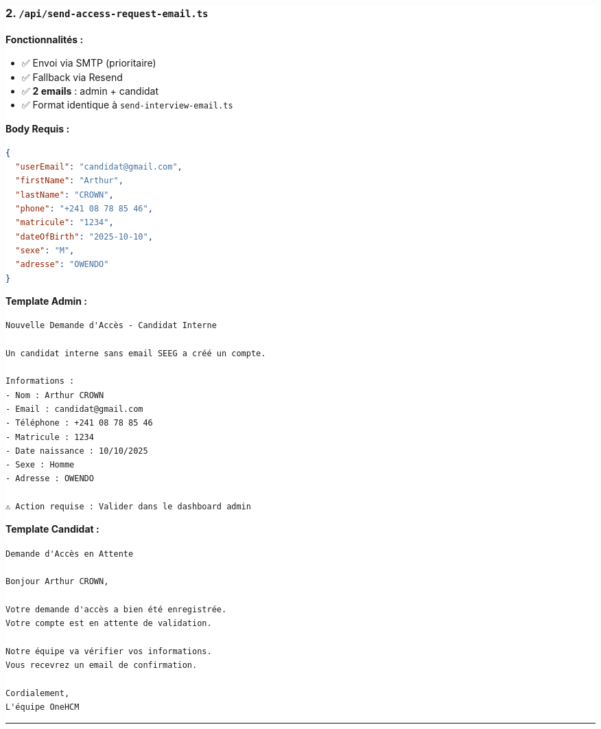 
### 2. `/api/send-access-request-email.ts`

**Fonctionnalités :**
- ✅ Envoi via SMTP (prioritaire)
- ✅ Fallback via Resend
- ✅ **2 emails** : admin + candidat
- ✅ Format identique à `send-interview-email.ts`

**Body Requis :**
```json
{
  "userEmail": "candidat@gmail.com",
  "firstName": "Arthur",
  "lastName": "CROWN",
  "phone": "+241 08 78 85 46",
  "matricule": "1234",
  "dateOfBirth": "2025-10-10",
  "sexe": "M",
  "adresse": "OWENDO"
}
```

**Template Admin :**
```
Nouvelle Demande d'Accès - Candidat Interne

Un candidat interne sans email SEEG a créé un compte.

Informations :
- Nom : Arthur CROWN
- Email : candidat@gmail.com
- Téléphone : +241 08 78 85 46
- Matricule : 1234
- Date naissance : 10/10/2025
- Sexe : Homme
- Adresse : OWENDO

⚠️ Action requise : Valider dans le dashboard admin
```

**Template Candidat :**
```
Demande d'Accès en Attente

Bonjour Arthur CROWN,

Votre demande d'accès a bien été enregistrée.
Votre compte est en attente de validation.

Notre équipe va vérifier vos informations.
Vous recevrez un email de confirmation.

Cordialement,
L'équipe OneHCM
```

---